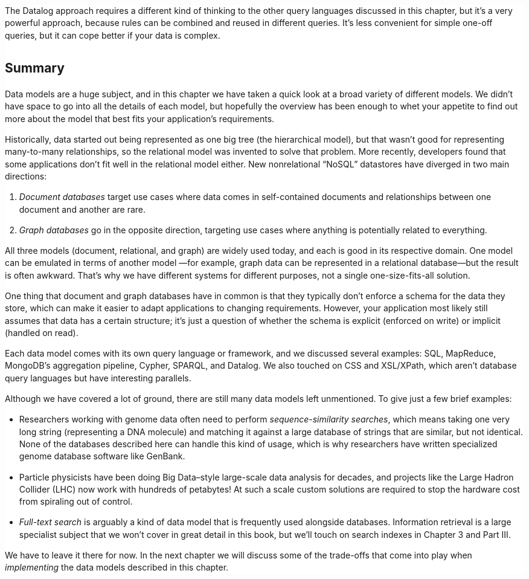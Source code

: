 The Datalog approach requires a different kind of thinking to the other query languages discussed in this chapter, but it’s a very powerful approach, because rules can be combined and reused in different queries. It’s less convenient for simple one-off queries, but it can cope better if your data is complex.

## Summary

Data models are a huge subject, and in this chapter we have taken a quick look at a broad variety of different models. We didn’t have space to go into all the details of each model, but hopefully the overview has been enough to whet your appetite to find out more about the model that best fits your application’s requirements.

Historically, data started out being represented as one big tree (the hierarchical model), but that wasn’t good for representing many-to-many relationships, so the relational model was invented to solve that problem. More recently, developers found that some applications don’t fit well in the relational model either. New nonrelational “NoSQL” datastores have diverged in two main directions:

1. *Document databases* target use cases where data comes in self-contained documents and relationships between one document and another are rare.

2. *Graph databases* go in the opposite direction, targeting use cases where anything is potentially related to everything.

All three models (document, relational, and graph) are widely used today, and each is good in its respective domain. One model can be emulated in terms of another model —for example, graph data can be represented in a relational database—but the result is often awkward. That’s why we have different systems for different purposes, not a single one-size-fits-all solution.

One thing that document and graph databases have in common is that they typically don’t enforce a schema for the data they store, which can make it easier to adapt applications to changing requirements. However, your application most likely still assumes that data has a certain structure; it’s just a question of whether the schema is explicit (enforced on write) or implicit (handled on read).

Each data model comes with its own query language or framework, and we discussed several examples: SQL, MapReduce, MongoDB’s aggregation pipeline, Cypher, SPARQL, and Datalog. We also touched on CSS and XSL/XPath, which aren’t database query languages but have interesting parallels.

Although we have covered a lot of ground, there are still many data models left unmentioned. To give just a few brief examples:

- Researchers working with genome data often need to perform *sequence-similarity searches*, which means taking one very long string (representing a DNA molecule) and matching it against a large database of strings that are similar, but not identical. None of the databases described here can handle this kind of usage, which is why researchers have written specialized genome database software like GenBank.

- Particle physicists have been doing Big Data–style large-scale data analysis for decades, and projects like the Large Hadron Collider (LHC) now work with hundreds of petabytes! At such a scale custom solutions are required to stop the hardware cost from spiraling out of control.

- *Full-text search* is arguably a kind of data model that is frequently used alongside databases. Information retrieval is a large specialist subject that we won’t cover in great detail in this book, but we’ll touch on search indexes in Chapter 3 and Part III.

We have to leave it there for now. In the next chapter we will discuss some of the trade-offs that come into play when *implementing* the data models described in this chapter.
